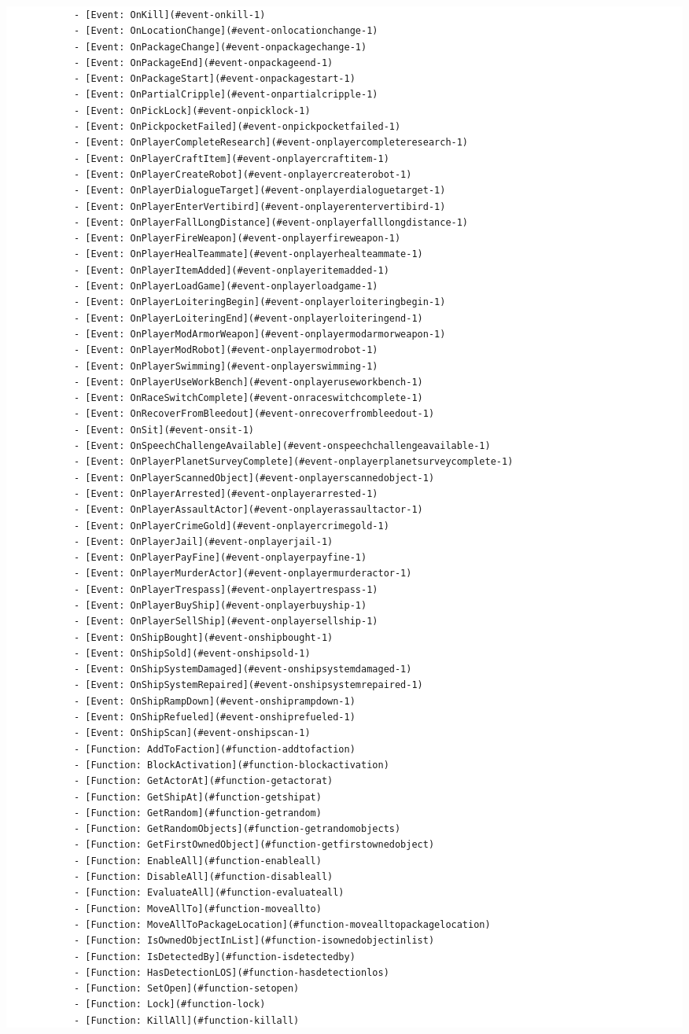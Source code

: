                 - [Event: OnKill](#event-onkill-1)
                - [Event: OnLocationChange](#event-onlocationchange-1)
                - [Event: OnPackageChange](#event-onpackagechange-1)
                - [Event: OnPackageEnd](#event-onpackageend-1)
                - [Event: OnPackageStart](#event-onpackagestart-1)
                - [Event: OnPartialCripple](#event-onpartialcripple-1)
                - [Event: OnPickLock](#event-onpicklock-1)
                - [Event: OnPickpocketFailed](#event-onpickpocketfailed-1)
                - [Event: OnPlayerCompleteResearch](#event-onplayercompleteresearch-1)
                - [Event: OnPlayerCraftItem](#event-onplayercraftitem-1)
                - [Event: OnPlayerCreateRobot](#event-onplayercreaterobot-1)
                - [Event: OnPlayerDialogueTarget](#event-onplayerdialoguetarget-1)
                - [Event: OnPlayerEnterVertibird](#event-onplayerentervertibird-1)
                - [Event: OnPlayerFallLongDistance](#event-onplayerfalllongdistance-1)
                - [Event: OnPlayerFireWeapon](#event-onplayerfireweapon-1)
                - [Event: OnPlayerHealTeammate](#event-onplayerhealteammate-1)
                - [Event: OnPlayerItemAdded](#event-onplayeritemadded-1)
                - [Event: OnPlayerLoadGame](#event-onplayerloadgame-1)
                - [Event: OnPlayerLoiteringBegin](#event-onplayerloiteringbegin-1)
                - [Event: OnPlayerLoiteringEnd](#event-onplayerloiteringend-1)
                - [Event: OnPlayerModArmorWeapon](#event-onplayermodarmorweapon-1)
                - [Event: OnPlayerModRobot](#event-onplayermodrobot-1)
                - [Event: OnPlayerSwimming](#event-onplayerswimming-1)
                - [Event: OnPlayerUseWorkBench](#event-onplayeruseworkbench-1)
                - [Event: OnRaceSwitchComplete](#event-onraceswitchcomplete-1)
                - [Event: OnRecoverFromBleedout](#event-onrecoverfrombleedout-1)
                - [Event: OnSit](#event-onsit-1)
                - [Event: OnSpeechChallengeAvailable](#event-onspeechchallengeavailable-1)
                - [Event: OnPlayerPlanetSurveyComplete](#event-onplayerplanetsurveycomplete-1)
                - [Event: OnPlayerScannedObject](#event-onplayerscannedobject-1)
                - [Event: OnPlayerArrested](#event-onplayerarrested-1)
                - [Event: OnPlayerAssaultActor](#event-onplayerassaultactor-1)
                - [Event: OnPlayerCrimeGold](#event-onplayercrimegold-1)
                - [Event: OnPlayerJail](#event-onplayerjail-1)
                - [Event: OnPlayerPayFine](#event-onplayerpayfine-1)
                - [Event: OnPlayerMurderActor](#event-onplayermurderactor-1)
                - [Event: OnPlayerTrespass](#event-onplayertrespass-1)
                - [Event: OnPlayerBuyShip](#event-onplayerbuyship-1)
                - [Event: OnPlayerSellShip](#event-onplayersellship-1)
                - [Event: OnShipBought](#event-onshipbought-1)
                - [Event: OnShipSold](#event-onshipsold-1)
                - [Event: OnShipSystemDamaged](#event-onshipsystemdamaged-1)
                - [Event: OnShipSystemRepaired](#event-onshipsystemrepaired-1)
                - [Event: OnShipRampDown](#event-onshiprampdown-1)
                - [Event: OnShipRefueled](#event-onshiprefueled-1)
                - [Event: OnShipScan](#event-onshipscan-1)
                - [Function: AddToFaction](#function-addtofaction)
                - [Function: BlockActivation](#function-blockactivation)
                - [Function: GetActorAt](#function-getactorat)
                - [Function: GetShipAt](#function-getshipat)
                - [Function: GetRandom](#function-getrandom)
                - [Function: GetRandomObjects](#function-getrandomobjects)
                - [Function: GetFirstOwnedObject](#function-getfirstownedobject)
                - [Function: EnableAll](#function-enableall)
                - [Function: DisableAll](#function-disableall)
                - [Function: EvaluateAll](#function-evaluateall)
                - [Function: MoveAllTo](#function-moveallto)
                - [Function: MoveAllToPackageLocation](#function-movealltopackagelocation)
                - [Function: IsOwnedObjectInList](#function-isownedobjectinlist)
                - [Function: IsDetectedBy](#function-isdetectedby)
                - [Function: HasDetectionLOS](#function-hasdetectionlos)
                - [Function: SetOpen](#function-setopen)
                - [Function: Lock](#function-lock)
                - [Function: KillAll](#function-killall)